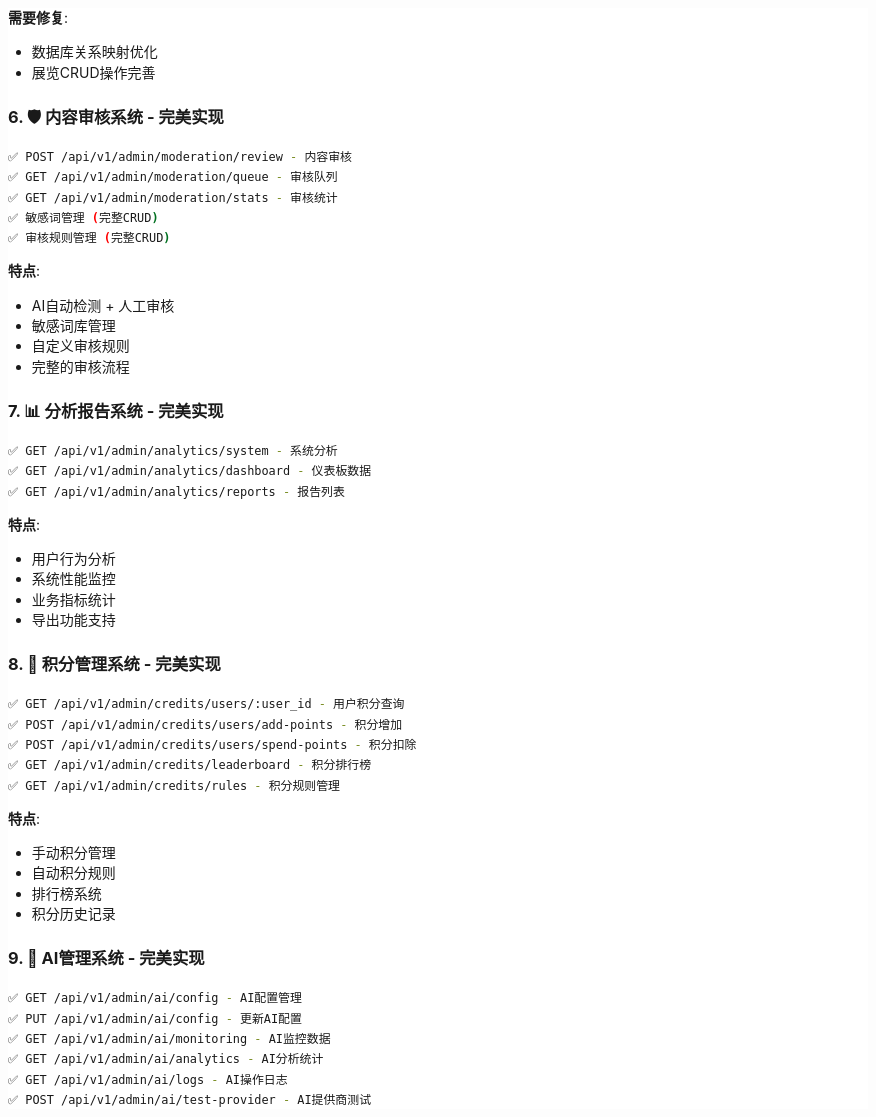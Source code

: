 **需要修复**:
- 数据库关系映射优化
- 展览CRUD操作完善

### 6. 🛡️ **内容审核系统** - 完美实现
```bash
✅ POST /api/v1/admin/moderation/review - 内容审核
✅ GET /api/v1/admin/moderation/queue - 审核队列
✅ GET /api/v1/admin/moderation/stats - 审核统计
✅ 敏感词管理 (完整CRUD)
✅ 审核规则管理 (完整CRUD)
```

**特点**:
- AI自动检测 + 人工审核
- 敏感词库管理
- 自定义审核规则
- 完整的审核流程

### 7. 📊 **分析报告系统** - 完美实现
```bash  
✅ GET /api/v1/admin/analytics/system - 系统分析
✅ GET /api/v1/admin/analytics/dashboard - 仪表板数据
✅ GET /api/v1/admin/analytics/reports - 报告列表
```

**特点**:
- 用户行为分析
- 系统性能监控  
- 业务指标统计
- 导出功能支持

### 8. 🎯 **积分管理系统** - 完美实现
```bash
✅ GET /api/v1/admin/credits/users/:user_id - 用户积分查询
✅ POST /api/v1/admin/credits/users/add-points - 积分增加
✅ POST /api/v1/admin/credits/users/spend-points - 积分扣除  
✅ GET /api/v1/admin/credits/leaderboard - 积分排行榜
✅ GET /api/v1/admin/credits/rules - 积分规则管理
```

**特点**:
- 手动积分管理
- 自动积分规则
- 排行榜系统
- 积分历史记录

### 9. 🤖 **AI管理系统** - 完美实现
```bash
✅ GET /api/v1/admin/ai/config - AI配置管理
✅ PUT /api/v1/admin/ai/config - 更新AI配置
✅ GET /api/v1/admin/ai/monitoring - AI监控数据
✅ GET /api/v1/admin/ai/analytics - AI分析统计
✅ GET /api/v1/admin/ai/logs - AI操作日志
✅ POST /api/v1/admin/ai/test-provider - AI提供商测试
```

